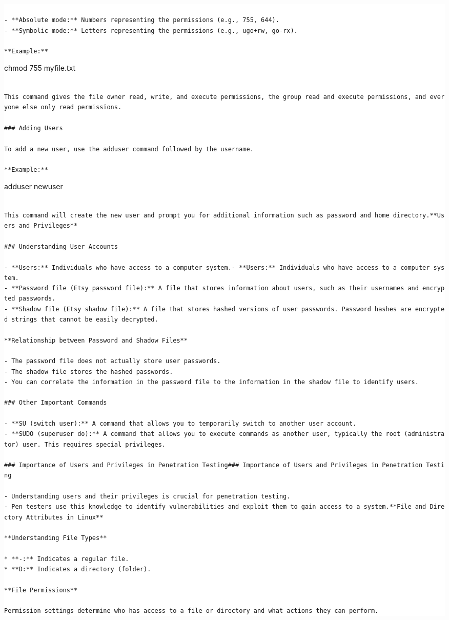 ```

- **Absolute mode:** Numbers representing the permissions (e.g., 755, 644).
- **Symbolic mode:** Letters representing the permissions (e.g., ugo+rw, go-rx).

**Example:**

```
chmod 755 myfile.txt
```

This command gives the file owner read, write, and execute permissions, the group read and execute permissions, and everyone else only read permissions.

### Adding Users

To add a new user, use the adduser command followed by the username.

**Example:**

```
adduser newuser
```

This command will create the new user and prompt you for additional information such as password and home directory.**Users and Privileges**

### Understanding User Accounts

- **Users:** Individuals who have access to a computer system.- **Users:** Individuals who have access to a computer system.
- **Password file (Etsy password file):** A file that stores information about users, such as their usernames and encrypted passwords.
- **Shadow file (Etsy shadow file):** A file that stores hashed versions of user passwords. Password hashes are encrypted strings that cannot be easily decrypted.

**Relationship between Password and Shadow Files**

- The password file does not actually store user passwords.
- The shadow file stores the hashed passwords.
- You can correlate the information in the password file to the information in the shadow file to identify users.

### Other Important Commands

- **SU (switch user):** A command that allows you to temporarily switch to another user account.
- **SUDO (superuser do):** A command that allows you to execute commands as another user, typically the root (administrator) user. This requires special privileges.

### Importance of Users and Privileges in Penetration Testing### Importance of Users and Privileges in Penetration Testing

- Understanding users and their privileges is crucial for penetration testing.
- Pen testers use this knowledge to identify vulnerabilities and exploit them to gain access to a system.**File and Directory Attributes in Linux**

**Understanding File Types**

* **-:** Indicates a regular file.
* **D:** Indicates a directory (folder).

**File Permissions**

Permission settings determine who has access to a file or directory and what actions they can perform.
```